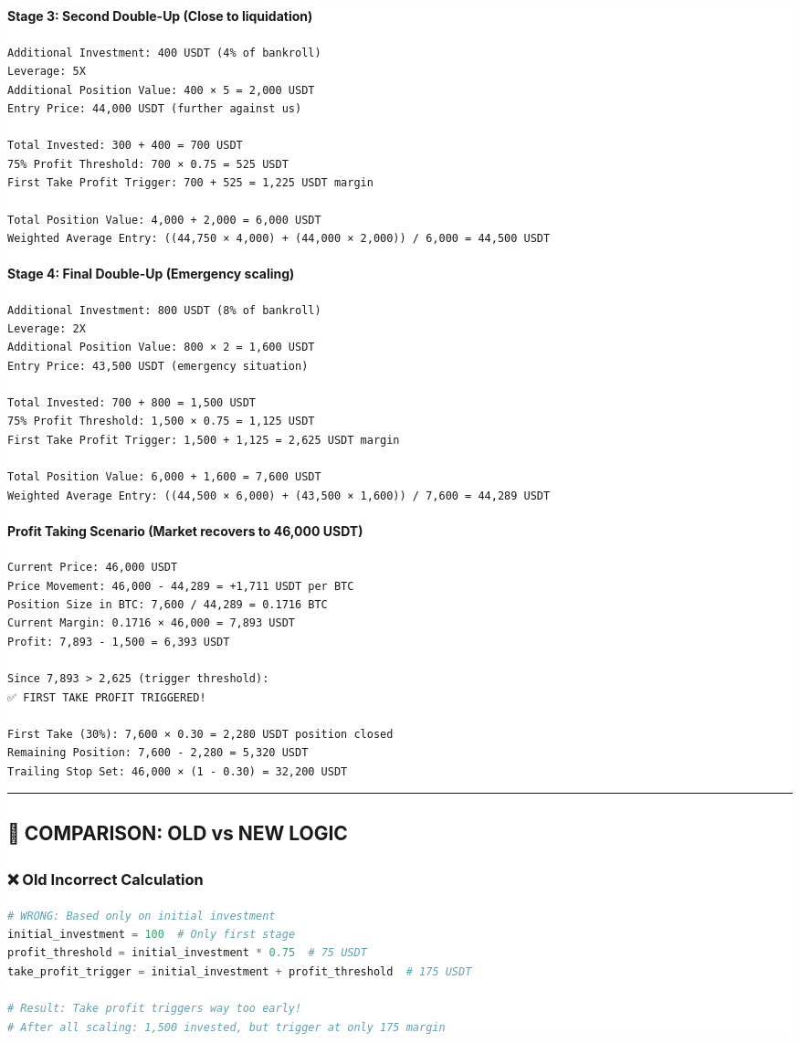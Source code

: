 #### **Stage 3: Second Double-Up** (Close to liquidation)
```
Additional Investment: 400 USDT (4% of bankroll)
Leverage: 5X
Additional Position Value: 400 × 5 = 2,000 USDT
Entry Price: 44,000 USDT (further against us)

Total Invested: 300 + 400 = 700 USDT
75% Profit Threshold: 700 × 0.75 = 525 USDT
First Take Profit Trigger: 700 + 525 = 1,225 USDT margin

Total Position Value: 4,000 + 2,000 = 6,000 USDT
Weighted Average Entry: ((44,750 × 4,000) + (44,000 × 2,000)) / 6,000 = 44,500 USDT
```

#### **Stage 4: Final Double-Up** (Emergency scaling)
```
Additional Investment: 800 USDT (8% of bankroll)
Leverage: 2X
Additional Position Value: 800 × 2 = 1,600 USDT
Entry Price: 43,500 USDT (emergency situation)

Total Invested: 700 + 800 = 1,500 USDT
75% Profit Threshold: 1,500 × 0.75 = 1,125 USDT
First Take Profit Trigger: 1,500 + 1,125 = 2,625 USDT margin

Total Position Value: 6,000 + 1,600 = 7,600 USDT
Weighted Average Entry: ((44,500 × 6,000) + (43,500 × 1,600)) / 7,600 = 44,289 USDT
```

#### **Profit Taking Scenario** (Market recovers to 46,000 USDT)
```
Current Price: 46,000 USDT
Price Movement: 46,000 - 44,289 = +1,711 USDT per BTC
Position Size in BTC: 7,600 / 44,289 = 0.1716 BTC
Current Margin: 0.1716 × 46,000 = 7,893 USDT
Profit: 7,893 - 1,500 = 6,393 USDT

Since 7,893 > 2,625 (trigger threshold):
✅ FIRST TAKE PROFIT TRIGGERED!

First Take (30%): 7,600 × 0.30 = 2,280 USDT position closed
Remaining Position: 7,600 - 2,280 = 5,320 USDT
Trailing Stop Set: 46,000 × (1 - 0.30) = 32,200 USDT
```

---

## 🔄 **COMPARISON: OLD vs NEW LOGIC**

### **❌ Old Incorrect Calculation**
```python
# WRONG: Based only on initial investment
initial_investment = 100  # Only first stage
profit_threshold = initial_investment * 0.75  # 75 USDT
take_profit_trigger = initial_investment + profit_threshold  # 175 USDT

# Result: Take profit triggers way too early!
# After all scaling: 1,500 invested, but trigger at only 175 margin
```
